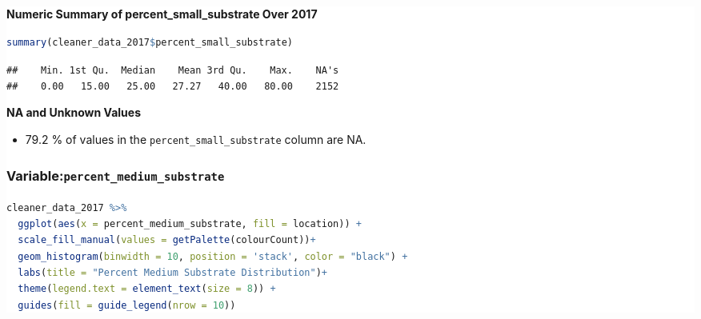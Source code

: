 
**Numeric Summary of percent\_small\_substrate Over 2017**

``` r
summary(cleaner_data_2017$percent_small_substrate)
```

    ##    Min. 1st Qu.  Median    Mean 3rd Qu.    Max.    NA's 
    ##    0.00   15.00   25.00   27.27   40.00   80.00    2152

**NA and Unknown Values**

-   79.2 % of values in the `percent_small_substrate` column are NA.

### Variable:`percent_medium_substrate`

``` r
cleaner_data_2017 %>%
  ggplot(aes(x = percent_medium_substrate, fill = location)) +
  scale_fill_manual(values = getPalette(colourCount))+
  geom_histogram(binwidth = 10, position = 'stack', color = "black") +
  labs(title = "Percent Medium Substrate Distribution")+
  theme(legend.text = element_text(size = 8)) +
  guides(fill = guide_legend(nrow = 10))
```
